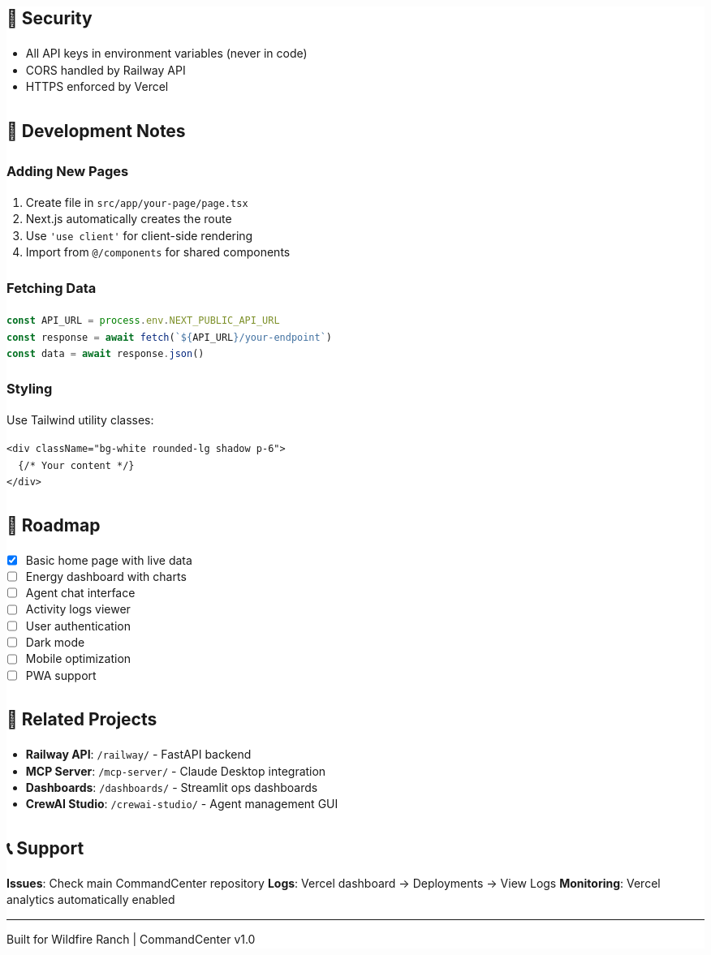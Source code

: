 ## 🔐 Security

- All API keys in environment variables (never in code)
- CORS handled by Railway API
- HTTPS enforced by Vercel

## 📝 Development Notes

### Adding New Pages

1. Create file in `src/app/your-page/page.tsx`
2. Next.js automatically creates the route
3. Use `'use client'` for client-side rendering
4. Import from `@/components` for shared components

### Fetching Data

```typescript
const API_URL = process.env.NEXT_PUBLIC_API_URL
const response = await fetch(`${API_URL}/your-endpoint`)
const data = await response.json()
```

### Styling

Use Tailwind utility classes:
```tsx
<div className="bg-white rounded-lg shadow p-6">
  {/* Your content */}
</div>
```

## 🎯 Roadmap

- [x] Basic home page with live data
- [ ] Energy dashboard with charts
- [ ] Agent chat interface
- [ ] Activity logs viewer
- [ ] User authentication
- [ ] Dark mode
- [ ] Mobile optimization
- [ ] PWA support

## 🔗 Related Projects

- **Railway API**: `/railway/` - FastAPI backend
- **MCP Server**: `/mcp-server/` - Claude Desktop integration
- **Dashboards**: `/dashboards/` - Streamlit ops dashboards
- **CrewAI Studio**: `/crewai-studio/` - Agent management GUI

## 📞 Support

**Issues**: Check main CommandCenter repository
**Logs**: Vercel dashboard → Deployments → View Logs
**Monitoring**: Vercel analytics automatically enabled

---

Built for Wildfire Ranch | CommandCenter v1.0
